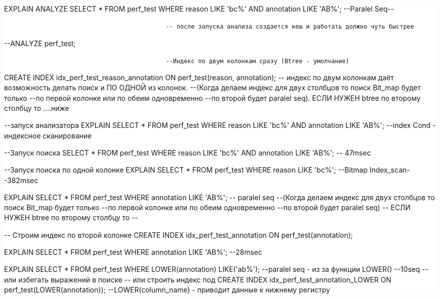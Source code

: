 EXPLAIN ANALYZE
SELECT *
FROM perf_test
WHERE reason LIKE 'bc%' AND annotation LIKE 'AB%'; --Paralel Seq--

                                                 -- после запуска анализа создается кеш и работать должно чуть быстрее
--ANALYZE perf_test;

                                                 --Индекс по двум колонкам сразу (Btree - умолчание)
CREATE INDEX idx_perf_test_reason_annotation ON perf_test(reason, annotation);
                                                 -- индекс по двум колонкам даёт возможность делать поиск и ПО ОДНОЙ из колонок.
                                                 --(Когда делаем индекс для двух столбцов то поиск Bit_map будет только 
                                                 --по первой колонке или по обеим одновременно
                                                 --по второй будет paralel seq). ЕСЛИ НУЖЕН btree по второму столбцу то ....ниже 

--запуск анализатора
EXPLAIN
SELECT *
FROM perf_test
WHERE reason LIKE 'bc%' AND annotation LIKE 'AB%'; --index Cond - индексное сканирование

--Запуск поиска
SELECT *
FROM perf_test
WHERE reason LIKE 'bc%' AND annotation LIKE 'AB%'; -- 47msec

--Запуск поиска по одной колонке
EXPLAIN
SELECT *
FROM perf_test
WHERE reason LIKE 'bc%'; --Bitmap Index_scan--382msec

EXPLAIN
SELECT *
FROM perf_test
WHERE annotation LIKE 'AB%'; -- paralel seq
                                                  --(Когда делаем индекс для двух столбцов то поиск Bit_map будет только 
                                                   --по первой колонке или по обеим одновременно
                                                   --по второй будет paralel seq) -- ЕСЛИ НУЖЕН btree по второму столбцу то --

 -- Строим индекс по второй колонке
CREATE INDEX idx_perf_test_annotation ON perf_test(annotation);

EXPLAIN
SELECT *
FROM perf_test
WHERE annotation LIKE 'AB%'; --28msec

EXPLAIN
SELECT *
FROM perf_test
WHERE LOWER(annotation) LIKE('ab%'); --paralel seq - из за функции LOWER() --10seq
-- или избегать выражений в поиске 
-- или строить индекс под 
CREATE INDEX idx_perf_test_annotation_LOWER ON perf_test(LOWER(annotation));
--LOWER(column_name) - приводит данные к нижнему регистру
